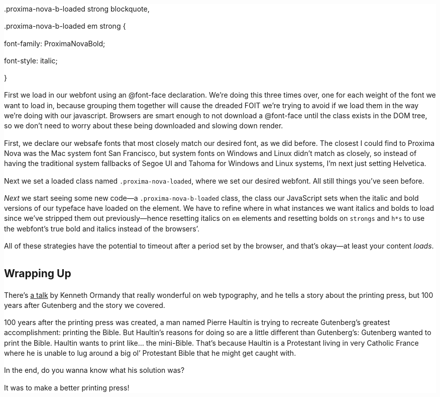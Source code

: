 .proxima-nova-b-loaded strong blockquote,

.proxima-nova-b-loaded em strong {

  font-family: ProximaNovaBold;

  font-style: italic;

}

</code></pre>

<section class="code-example">

<p>First we load in our webfont using an @font-face declaration. We’re doing this three times over, one for each weight of the font we want to load in, because grouping them together will cause the dreaded FOIT we’re trying to avoid if we load them in the way we’re doing with our javascript. Browsers are smart enough to not download a @font-face until the class exists in the DOM tree, so we don’t need to worry about these being downloaded and slowing down render.</p>

<p>First, we declare our websafe fonts that most closely match our desired font, as we did before. The closest I could find to Proxima Nova was the Mac system font San Francisco, but system fonts on Windows and Linux didn’t match as closely, so instead of having the traditional system fallbacks of Segoe UI and Tahoma for Windows and Linux systems, I’m next just setting Helvetica.</p>

<p>Next we set a loaded class named <code>.proxima-nova-loaded</code>, where we set our desired webfont. All still things you’ve seen before.

<p><em>Next</em> we start seeing some new code—a <code>.proxima-nova-b-loaded</code> class, the class our JavaScript sets when the italic and bold versions of our typeface have loaded on the <code><html></code> element. We have to refine where in what instances we want italics and bolds to load since we’ve stripped them out previously—hence resetting italics on <code>em</code> elements and resetting bolds on <code>strongs</code> and <code>h*s</code> to use the webfont’s true bold and italics instead of the browsers’.</p>

<p>All of these strategies have the potential to timeout after a period set by the browser, and that’s okay—at least your content <em>loads</em>.</p>

</section>

</div>

<section class="middle extra-2x">

<h2>Wrapping Up</h2>

<p>There’s <a href="http://kennethormandy.com/journal/efficient-web-type-circa-1556">a talk</a> by Kenneth Ormandy that really wonderful on web typography, and he tells a story about the printing press, but 100 years after Gutenberg and the story we covered.</p>

<p>100 years after the printing press was created, a man named Pierre Haultin is trying to recreate Gutenberg’s greatest accomplishment: printing the Bible. But Haultin’s reasons for doing so are a little different than Gutenberg’s: Gutenberg wanted to print the Bible. Haultin wants to print like… the mini-Bible. That’s because Haultin is a Protestant living in very Catholic France where he is unable to lug around a big ol’ Protestant Bible that he might get caught with.</p>

<p>In the end, do you wanna know what his solution was?</p>

<p>It was to make a better printing press!</p>
